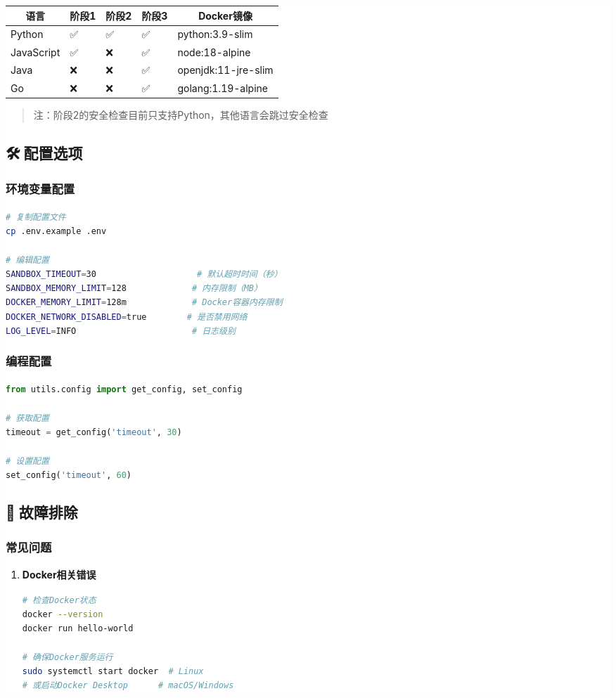 | 语言 | 阶段1 | 阶段2 | 阶段3 | Docker镜像 |
|-----|-------|-------|-------|------------|
| Python | ✅ | ✅ | ✅ | python:3.9-slim |
| JavaScript | ✅ | ❌ | ✅ | node:18-alpine |
| Java | ❌ | ❌ | ✅ | openjdk:11-jre-slim |
| Go | ❌ | ❌ | ✅ | golang:1.19-alpine |

> 注：阶段2的安全检查目前只支持Python，其他语言会跳过安全检查

## 🛠️ 配置选项

### 环境变量配置

```bash
# 复制配置文件
cp .env.example .env

# 编辑配置
SANDBOX_TIMEOUT=30                    # 默认超时时间（秒）
SANDBOX_MEMORY_LIMIT=128             # 内存限制（MB）
DOCKER_MEMORY_LIMIT=128m             # Docker容器内存限制
DOCKER_NETWORK_DISABLED=true        # 是否禁用网络
LOG_LEVEL=INFO                       # 日志级别
```

### 编程配置

```python
from utils.config import get_config, set_config

# 获取配置
timeout = get_config('timeout', 30)

# 设置配置
set_config('timeout', 60)
```

## 🚨 故障排除

### 常见问题

1. **Docker相关错误**
   ```bash
   # 检查Docker状态
   docker --version
   docker run hello-world
   
   # 确保Docker服务运行
   sudo systemctl start docker  # Linux
   # 或启动Docker Desktop      # macOS/Windows
   ```
